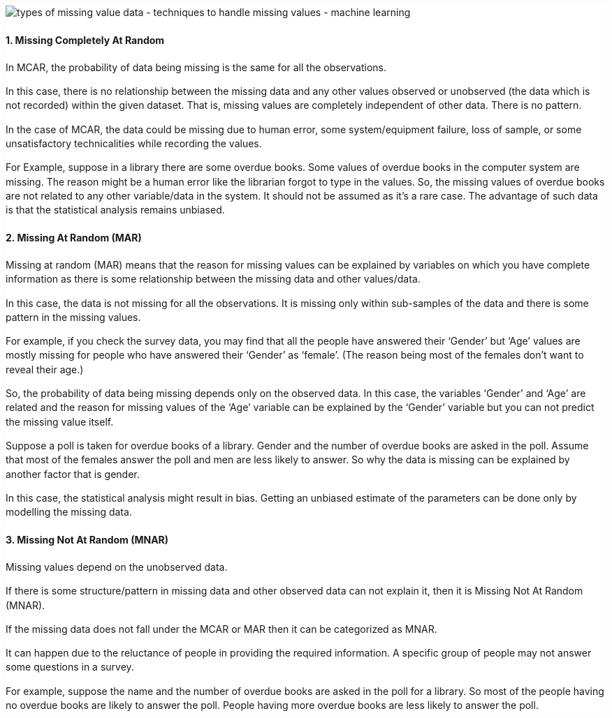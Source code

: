 
![types of missing value data - techniques to handle missing values - machine learning](https://cdn.hashnode.com/res/hashnode/image/upload/v1645610576121/Fp66gjAlI.png)

#### 1. Missing Completely At Random
In MCAR, the probability of data being missing is the same for all the observations.

In this case, there is no relationship between the missing data and any other values observed or unobserved (the data which is not recorded) within the given dataset. That is, missing values are completely independent of other data. There is no pattern.

In the case of MCAR, the data could be missing due to human error, some system/equipment failure, loss of sample, or some unsatisfactory technicalities while recording the values.

For Example, suppose in a library there are some overdue books. Some values of overdue books in the computer system are missing. The reason might be a human error like the librarian forgot to type in the values. So, the missing values of overdue books are not related to any other variable/data in the system.
It should not be assumed as it’s a rare case. The advantage of such data is that the statistical analysis remains unbiased.

#### 2. Missing At Random (MAR)

Missing at random (MAR) means that the reason for missing values can be explained by variables on which you have complete information as there is some relationship between the missing data and other values/data.

In this case, the data is not missing for all the observations. It is missing only within sub-samples of the data and there is some pattern in the missing values.

For example, if you check the survey data, you may find that all the people have answered their ‘Gender’ but ‘Age’ values are mostly missing for people who have answered their ‘Gender’ as ‘female’. (The reason being most of the females don’t want to reveal their age.)

So, the probability of data being missing depends only on the observed data. In this case, the variables ‘Gender’ and ‘Age’ are related and the reason for missing values of the ‘Age’ variable can be explained by the ‘Gender’ variable but you can not predict the missing value itself.

Suppose a poll is taken for overdue books of a library. Gender and the number of overdue books are asked in the poll. Assume that most of the females answer the poll and men are less likely to answer. So why the data is missing can be explained by another factor that is gender.

In this case, the statistical analysis might result in bias. Getting an unbiased estimate of the parameters can be done only by modelling the missing data.

#### 3. Missing Not At Random (MNAR)

Missing values depend on the unobserved data.

If there is some structure/pattern in missing data and other observed data can not explain it, then it is Missing Not At Random (MNAR).

If the missing data does not fall under the MCAR or MAR then it can be categorized as MNAR.

It can happen due to the reluctance of people in providing the required information. A specific group of people may not answer some questions in a survey.

For example, suppose the name and the number of overdue books are asked in the poll for a library. So most of the people having no overdue books are likely to answer the poll. People having more overdue books are less likely to answer the poll.
